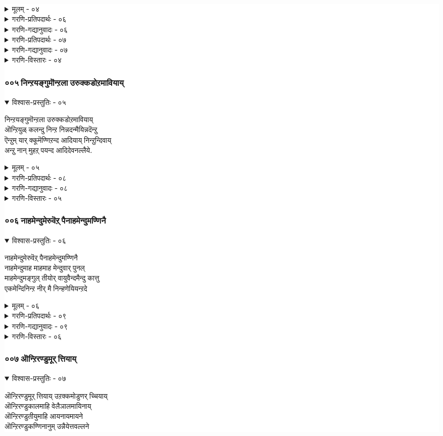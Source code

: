 <details><summary>मूलम् - ०४</summary></details>

<details><summary>गरणि-प्रतिपदार्थः - ०६</summary></details>

<details><summary>गरणि-गद्यानुवादः - ०६</summary></details>

<details><summary>गरणि-प्रतिपदार्थः - ०७</summary></details>

<details><summary>गरणि-गद्यानुवादः - ०७</summary></details>

<details><summary>गरणि-विस्तारः - ०४</summary></details>


### ००५ निन्ऱयङ्गुमॊन्ऱला उरुक्कडोऱमावियाय्

<details open><summary>विश्वास-प्रस्तुतिः - ०५</summary>

निन्ऱयङ्गुमॊन्ऱला उरुक्कडोऱमावियाय्  
ऒन्ऱियुळ् कलन्दु निन्ऱ निन्नदन्मैयिन्नदॆन्ऱु  
ऎन्ऱुम् यार् क्कूमॆण्णिऱन्द आदियाय् निन्ऱुन्दिवाय्  
अन्ऱु नान् मुहऱ् पयन्द आदिदेवनल्लैये.
</details>

<details><summary>मूलम् - ०५</summary></details>

<details><summary>गरणि-प्रतिपदार्थः - ०८</summary></details>

<details><summary>गरणि-गद्यानुवादः - ०८</summary></details>

<details><summary>गरणि-विस्तारः - ०५</summary></details>


### ००६ नाहमेन्दुमेरुवॆऱ् पैनाहमेन्दुमण्णिनै

<details open><summary>विश्वास-प्रस्तुतिः - ०६</summary>

नाहमेन्दुमेरुवॆऱ् पैनाहमेन्दुमण्णिनै  
नाहमेन्दुमाह माहमाह मेन्दुवार् पुनल्  
माहमेन्दुमङ्गुल् तीयोर् वायुवैन्दमैन्दु कात्तु  
एकमेन्दिनिन्ऱ नीर् मै निन्हणेयियन्ऱदे
</details>

<details><summary>मूलम् - ०६</summary></details>

<details><summary>गरणि-प्रतिपदार्थः - ०९</summary></details>

<details><summary>गरणि-गद्यानुवादः - ०९</summary></details>

<details><summary>गरणि-विस्तारः - ०६</summary></details>


### ००७ ऒन्ऱिरण्डुमूर् त्तियाय्

<details open><summary>विश्वास-प्रस्तुतिः - ०७</summary>

ऒन्ऱिरण्डुमूर् त्तियाय् उऱक्कमोडुणर् च्चियाय्  
ऒन्ऱिरण्डुकालमाहि वेलैञालमायिनाय्  
ऒन्ऱिरण्डुतीयुमाहि आयनायमायने  
ऒन्ऱिरण्डुकण्णिनानुम् उन्नैयेत्तवल्लने
</details>
